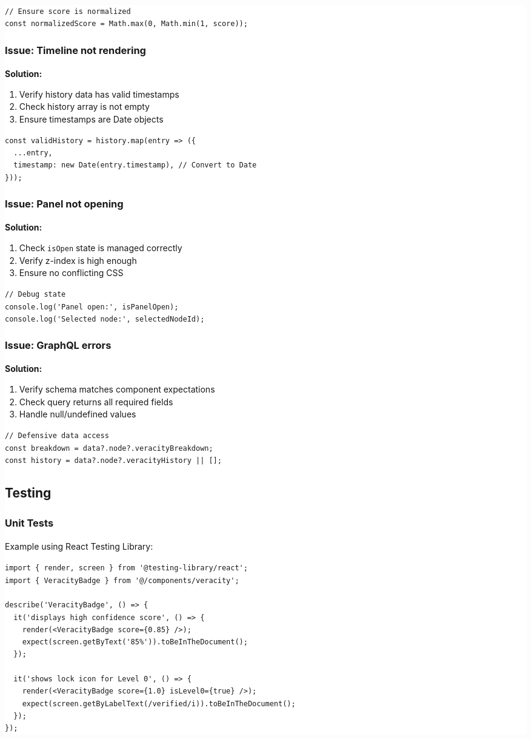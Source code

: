 ```tsx
// Ensure score is normalized
const normalizedScore = Math.max(0, Math.min(1, score));
```

### Issue: Timeline not rendering

**Solution:**
1. Verify history data has valid timestamps
2. Check history array is not empty
3. Ensure timestamps are Date objects

```tsx
const validHistory = history.map(entry => ({
  ...entry,
  timestamp: new Date(entry.timestamp), // Convert to Date
}));
```

### Issue: Panel not opening

**Solution:**
1. Check `isOpen` state is managed correctly
2. Verify z-index is high enough
3. Ensure no conflicting CSS

```tsx
// Debug state
console.log('Panel open:', isPanelOpen);
console.log('Selected node:', selectedNodeId);
```

### Issue: GraphQL errors

**Solution:**
1. Verify schema matches component expectations
2. Check query returns all required fields
3. Handle null/undefined values

```tsx
// Defensive data access
const breakdown = data?.node?.veracityBreakdown;
const history = data?.node?.veracityHistory || [];
```

## Testing

### Unit Tests

Example using React Testing Library:

```tsx
import { render, screen } from '@testing-library/react';
import { VeracityBadge } from '@/components/veracity';

describe('VeracityBadge', () => {
  it('displays high confidence score', () => {
    render(<VeracityBadge score={0.85} />);
    expect(screen.getByText('85%')).toBeInTheDocument();
  });

  it('shows lock icon for Level 0', () => {
    render(<VeracityBadge score={1.0} isLevel0={true} />);
    expect(screen.getByLabelText(/verified/i)).toBeInTheDocument();
  });
});
```
